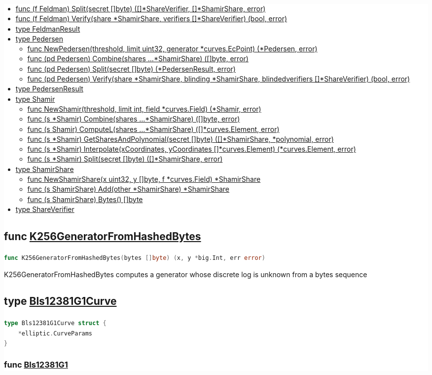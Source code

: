   - [func (f Feldman) Split(secret []byte) ([]*ShareVerifier, []*ShamirShare, error)](<#func-feldman-split>)
  - [func (f Feldman) Verify(share *ShamirShare, verifiers []*ShareVerifier) (bool, error)](<#func-feldman-verify>)
- [type FeldmanResult](<#type-feldmanresult>)
- [type Pedersen](<#type-pedersen>)
  - [func NewPedersen(threshold, limit uint32, generator *curves.EcPoint) (*Pedersen, error)](<#func-newpedersen>)
  - [func (pd Pedersen) Combine(shares ...*ShamirShare) ([]byte, error)](<#func-pedersen-combine>)
  - [func (pd Pedersen) Split(secret []byte) (*PedersenResult, error)](<#func-pedersen-split>)
  - [func (pd Pedersen) Verify(share *ShamirShare, blinding *ShamirShare, blindedverifiers []*ShareVerifier) (bool, error)](<#func-pedersen-verify>)
- [type PedersenResult](<#type-pedersenresult>)
- [type Shamir](<#type-shamir>)
  - [func NewShamir(threshold, limit int, field *curves.Field) (*Shamir, error)](<#func-newshamir>)
  - [func (s *Shamir) Combine(shares ...*ShamirShare) ([]byte, error)](<#func-shamir-combine>)
  - [func (s Shamir) ComputeL(shares ...*ShamirShare) ([]*curves.Element, error)](<#func-shamir-computel>)
  - [func (s *Shamir) GetSharesAndPolynomial(secret []byte) ([]*ShamirShare, *polynomial, error)](<#func-shamir-getsharesandpolynomial>)
  - [func (s *Shamir) Interpolate(xCoordinates, yCoordinates []*curves.Element) (*curves.Element, error)](<#func-shamir-interpolate>)
  - [func (s *Shamir) Split(secret []byte) ([]*ShamirShare, error)](<#func-shamir-split>)
- [type ShamirShare](<#type-shamirshare>)
  - [func NewShamirShare(x uint32, y []byte, f *curves.Field) *ShamirShare](<#func-newshamirshare>)
  - [func (s ShamirShare) Add(other *ShamirShare) *ShamirShare](<#func-shamirshare-add>)
  - [func (s ShamirShare) Bytes() []byte](<#func-shamirshare-bytes>)
- [type ShareVerifier](<#type-shareverifier>)


## func [K256GeneratorFromHashedBytes](<https://github.com/coinbase/kryptology/blob/master/pkg/sharing/v1/pedersen.go#L168>)

```go
func K256GeneratorFromHashedBytes(bytes []byte) (x, y *big.Int, err error)
```

K256GeneratorFromHashedBytes computes a generator whose discrete log is unknown from a bytes sequence

## type [Bls12381G1Curve](<https://github.com/coinbase/kryptology/blob/master/pkg/sharing/v1/bls12381g1curve.go#L25-L27>)

```go
type Bls12381G1Curve struct {
    *elliptic.CurveParams
}
```

### func [Bls12381G1](<https://github.com/coinbase/kryptology/blob/master/pkg/sharing/v1/bls12381g1curve.go#L40>)
